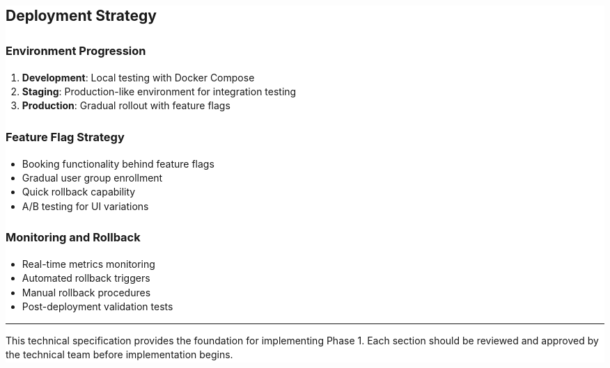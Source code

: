 ## Deployment Strategy

### Environment Progression
1. **Development**: Local testing with Docker Compose
2. **Staging**: Production-like environment for integration testing
3. **Production**: Gradual rollout with feature flags

### Feature Flag Strategy
- Booking functionality behind feature flags
- Gradual user group enrollment
- Quick rollback capability
- A/B testing for UI variations

### Monitoring and Rollback
- Real-time metrics monitoring
- Automated rollback triggers
- Manual rollback procedures
- Post-deployment validation tests

---

This technical specification provides the foundation for implementing Phase 1. Each section should be reviewed and approved by the technical team before implementation begins.